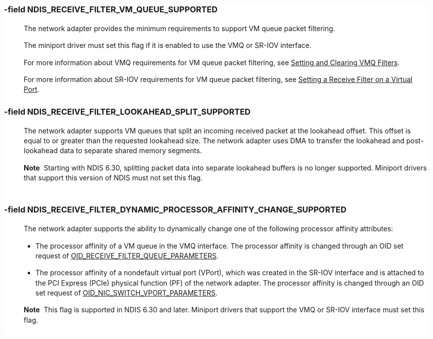 ### -field <a id="NDIS_RECEIVE_FILTER_VM_QUEUE_SUPPORTED"></a><a id="ndis_receive_filter_vm_queue_supported"></a>NDIS_RECEIVE_FILTER_VM_QUEUE_SUPPORTED

<dd>
<p>The network adapter provides the minimum requirements to support VM  queue packet filtering. 

The miniport driver must set this flag if it is enabled to use the VMQ or SR-IOV interface.</p>
<p>For more information about VMQ requirements for VM queue packet filtering, see <a href="NULL">Setting and Clearing VMQ Filters</a>.

</p>
<p>For more information about SR-IOV requirements for VM queue packet filtering, see <a href="NULL">Setting a Receive Filter on a Virtual Port</a>.

</p>
</dd>

### -field <a id="NDIS_RECEIVE_FILTER_LOOKAHEAD_SPLIT_SUPPORTED"></a><a id="ndis_receive_filter_lookahead_split_supported"></a>NDIS_RECEIVE_FILTER_LOOKAHEAD_SPLIT_SUPPORTED

<dd>
<p>The network adapter supports VM queues that split an incoming received packet at the lookahead
       offset. This offset is equal to or greater than the requested lookahead size. The network adapter uses DMA to transfer the lookahead
       and post-lookahead data to separate shared memory segments.</p>
<div class="alert"><b>Note</b>  Starting with NDIS 6.30, splitting packet data into separate lookahead buffers is no longer supported. Miniport drivers that support this version of NDIS must not set this flag.</div>
<div> </div>
</dd>

### -field <a id="NDIS_RECEIVE_FILTER_DYNAMIC_PROCESSOR_AFFINITY_CHANGE_SUPPORTED"></a><a id="ndis_receive_filter_dynamic_processor_affinity_change_supported"></a>NDIS_RECEIVE_FILTER_DYNAMIC_PROCESSOR_AFFINITY_CHANGE_SUPPORTED

<dd>
<p>The  network adapter supports the ability to dynamically change one of the following processor affinity attributes:</p>
<ul>
<li>
<p>The processor affinity of a VM queue in the VMQ interface. The processor affinity is changed through an OID set request of <a href="https://msdn.microsoft.com/library/windows/hardware/ff569794">OID_RECEIVE_FILTER_QUEUE_PARAMETERS</a>.</p>
</li>
<li>
<p>The processor affinity of a nondefault virtual port (VPort), which was created in the SR-IOV interface and is attached to the PCI Express (PCIe) physical function (PF) of the network adapter. The processor affinity is changed through an OID set request of <a href="https://msdn.microsoft.com/library/windows/hardware/hh451825">OID_NIC_SWITCH_VPORT_PARAMETERS</a>.</p>
</li>
</ul>
<div class="alert"><b>Note</b>  This flag is supported in NDIS 6.30 and later. Miniport drivers that support the VMQ or SR-IOV interface must set this flag.</div>
<div> </div>
</dd>
